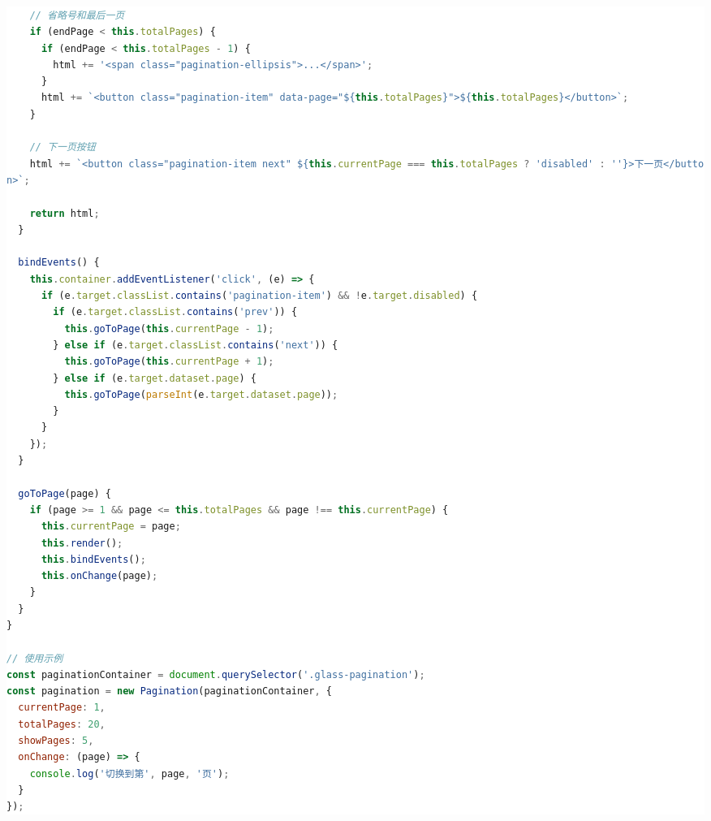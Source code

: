 ```javascript
    // 省略号和最后一页
    if (endPage < this.totalPages) {
      if (endPage < this.totalPages - 1) {
        html += '<span class="pagination-ellipsis">...</span>';
      }
      html += `<button class="pagination-item" data-page="${this.totalPages}">${this.totalPages}</button>`;
    }
    
    // 下一页按钮
    html += `<button class="pagination-item next" ${this.currentPage === this.totalPages ? 'disabled' : ''}>下一页</button>`;
    
    return html;
  }
  
  bindEvents() {
    this.container.addEventListener('click', (e) => {
      if (e.target.classList.contains('pagination-item') && !e.target.disabled) {
        if (e.target.classList.contains('prev')) {
          this.goToPage(this.currentPage - 1);
        } else if (e.target.classList.contains('next')) {
          this.goToPage(this.currentPage + 1);
        } else if (e.target.dataset.page) {
          this.goToPage(parseInt(e.target.dataset.page));
        }
      }
    });
  }
  
  goToPage(page) {
    if (page >= 1 && page <= this.totalPages && page !== this.currentPage) {
      this.currentPage = page;
      this.render();
      this.bindEvents();
      this.onChange(page);
    }
  }
}

// 使用示例
const paginationContainer = document.querySelector('.glass-pagination');
const pagination = new Pagination(paginationContainer, {
  currentPage: 1,
  totalPages: 20,
  showPages: 5,
  onChange: (page) => {
    console.log('切换到第', page, '页');
  }
});
```
